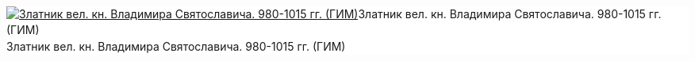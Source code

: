 [![Златник вел. кн. Владимира Святославича. 980-1015 гг. (ГИМ)](https://pravenc.ru/data/699/485/1234/i200.jpg "Кликните для увеличения картинки")](https://pravenc.ru/data/699/485/1234/i400.jpg)Златник вел. кн. Владимира Святославича. 980-1015 гг. (ГИМ)  
Златник вел. кн. Владимира Святославича. 980-1015 гг. (ГИМ)

